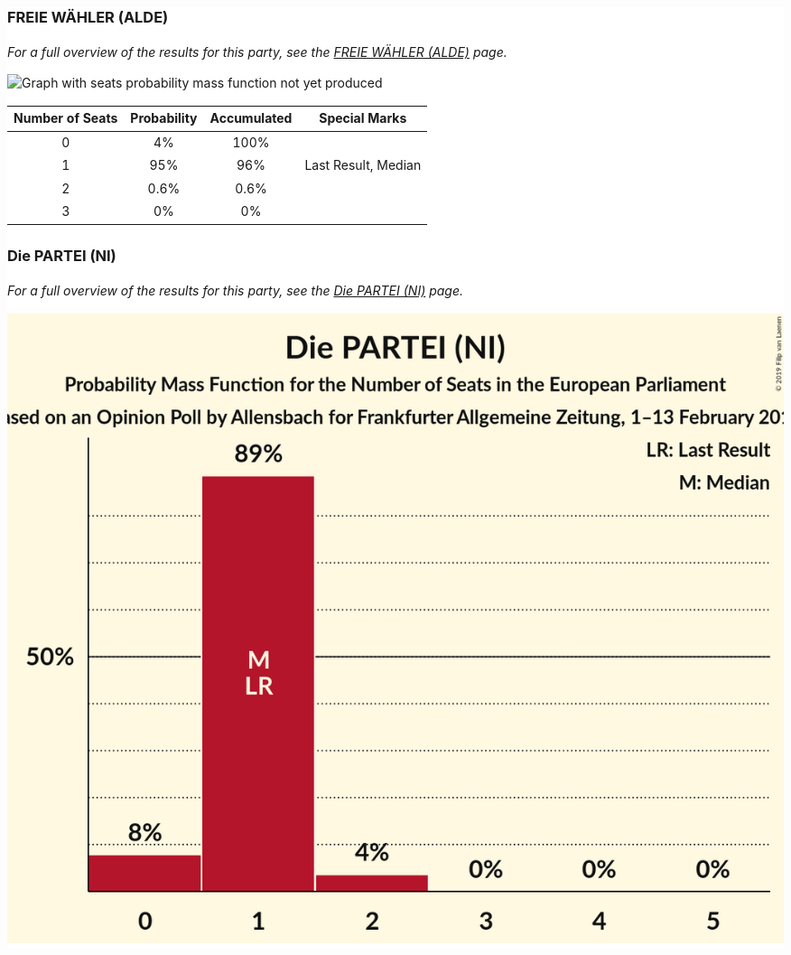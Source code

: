 ### FREIE WÄHLER (ALDE)

*For a full overview of the results for this party, see the [FREIE WÄHLER (ALDE)](party-freiewähleralde.html) page.*

![Graph with seats probability mass function not yet produced](2019-02-13-Allensbach-seats-pmf-freiewähleralde.png "Seats Probability Mass Function")

| Number of Seats | Probability | Accumulated | Special Marks |
|:---------------:|:-----------:|:-----------:|:-------------:|
| 0 | 4% | 100% |  |
| 1 | 95% | 96% | Last Result, Median |
| 2 | 0.6% | 0.6% |  |
| 3 | 0% | 0% |  |

### Die PARTEI (NI)

*For a full overview of the results for this party, see the [Die PARTEI (NI)](party-dieparteini.html) page.*

![Graph with seats probability mass function not yet produced](2019-02-13-Allensbach-seats-pmf-dieparteini.png "Seats Probability Mass Function")
